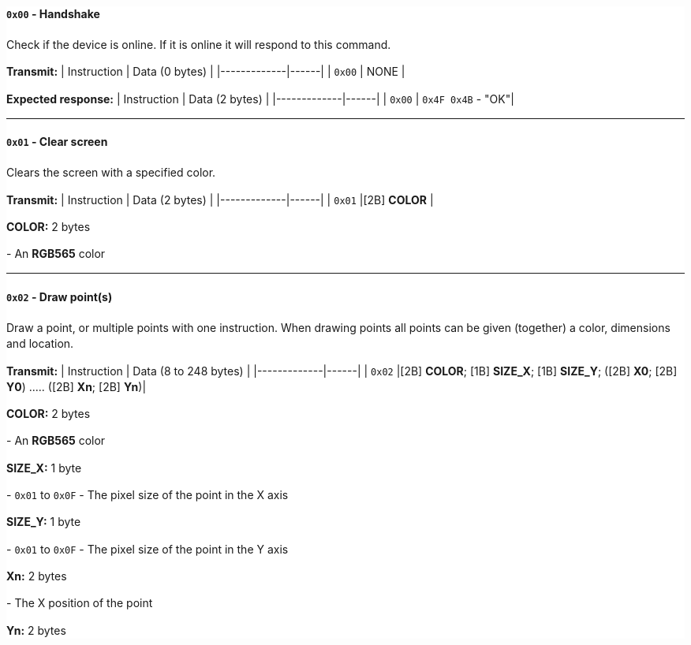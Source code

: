
#### `0x00` - Handshake
Check if the device is online. If it is online it will respond to this command.

**Transmit:**
| Instruction | Data (0 bytes) |
|-------------|------|
| `0x00`      | NONE |

**Expected response:**
| Instruction | Data (2 bytes) |
|-------------|------|
| `0x00`      | `0x4F 0x4B` - "OK"|

---

#### `0x01` - Clear screen
Clears the screen with a specified color.

**Transmit:**
| Instruction | Data (2 bytes) |
|-------------|------|
| `0x01`      |[2B] **COLOR** |

**COLOR:** 2 bytes

\- An **RGB565** color

---

#### `0x02` - Draw point(s)
Draw a point, or multiple points with one instruction. When drawing points all points can be given (together) a color, dimensions and location.

**Transmit:**
| Instruction | Data (8 to 248 bytes) |
|-------------|------|
| `0x02`      |[2B] **COLOR**; [1B] **SIZE_X**; [1B] **SIZE_Y**; ([2B] **X0**; [2B] **Y0**) ..... ([2B] **Xn**; [2B] **Yn**)|

**COLOR:** 2 bytes

\- An **RGB565** color

**SIZE_X:** 1 byte

\- `0x01` to `0x0F` - The pixel size of the point in the X axis 

**SIZE_Y:** 1 byte

\- `0x01` to `0x0F` - The pixel size of the point in the Y axis 

**Xn:** 2 bytes

\- The X position of the point

**Yn:** 2 bytes
